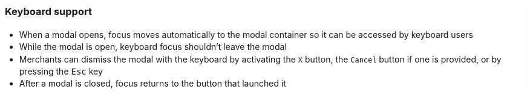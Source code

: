 ### Keyboard support

- When a modal opens, focus moves automatically to the modal container so it can be accessed by keyboard users
- While the modal is open, keyboard focus shouldn’t leave the modal
- Merchants can dismiss the modal with the keyboard by activating the `X` button, the `Cancel` button if one is provided, or by pressing the <kbd>Esc</kbd> key
- After a modal is closed, focus returns to the button that launched it
